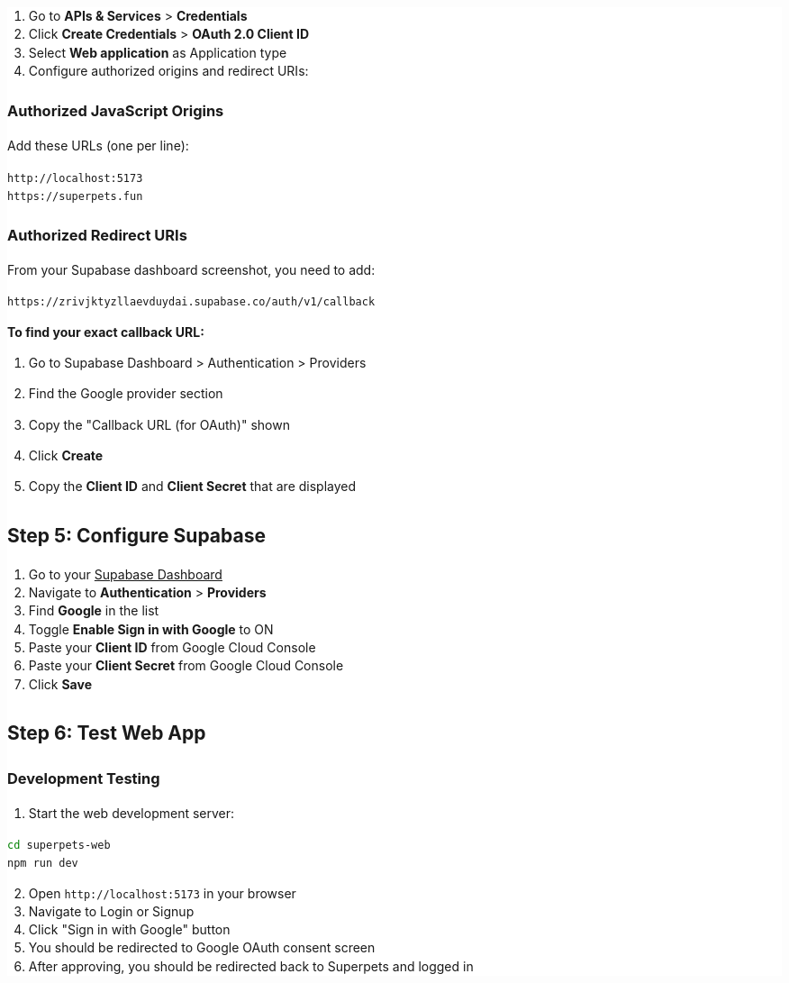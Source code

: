 1. Go to **APIs & Services** > **Credentials**
2. Click **Create Credentials** > **OAuth 2.0 Client ID**
3. Select **Web application** as Application type
4. Configure authorized origins and redirect URIs:

### Authorized JavaScript Origins

Add these URLs (one per line):
```
http://localhost:5173
https://superpets.fun
```

### Authorized Redirect URIs

From your Supabase dashboard screenshot, you need to add:
```
https://zrivjktyzllaevduydai.supabase.co/auth/v1/callback
```

**To find your exact callback URL:**
1. Go to Supabase Dashboard > Authentication > Providers
2. Find the Google provider section
3. Copy the "Callback URL (for OAuth)" shown

5. Click **Create**
6. Copy the **Client ID** and **Client Secret** that are displayed

## Step 5: Configure Supabase

1. Go to your [Supabase Dashboard](https://supabase.com/dashboard)
2. Navigate to **Authentication** > **Providers**
3. Find **Google** in the list
4. Toggle **Enable Sign in with Google** to ON
5. Paste your **Client ID** from Google Cloud Console
6. Paste your **Client Secret** from Google Cloud Console
7. Click **Save**

## Step 6: Test Web App

### Development Testing

1. Start the web development server:
```bash
cd superpets-web
npm run dev
```

2. Open `http://localhost:5173` in your browser
3. Navigate to Login or Signup
4. Click "Sign in with Google" button
5. You should be redirected to Google OAuth consent screen
6. After approving, you should be redirected back to Superpets and logged in
